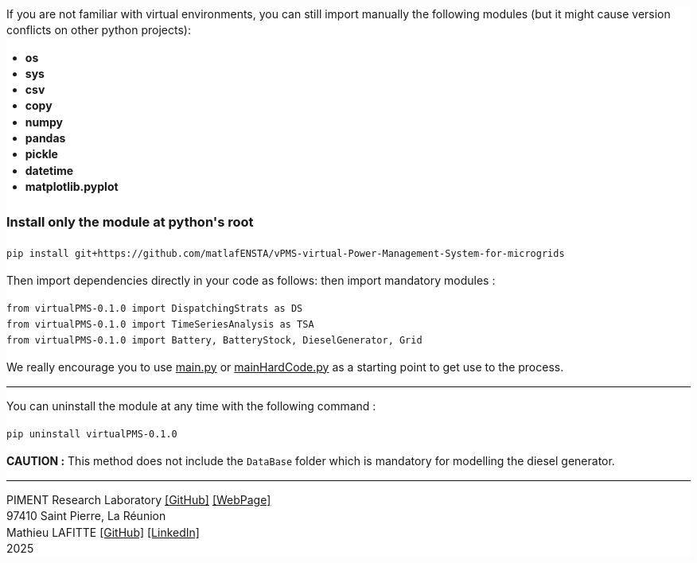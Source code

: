 If you are not familiar with virtual environments, you can still import manually the following modules (but it might cause version conflicts on other python projects):
- __os__
- __sys__
- __csv__
- __copy__
- __numpy__
- __pandas__
- __pickle__
- __datetime__
- __matplotlib.pyplot__

### Install only the module at python's root
```
pip install git+https://github.com/matlafENSTA/vPMS-virtual-Power-Management-System-for-microgrids
```
Then import dependencies directly in your code as follows:
then import mandatory modules :
```
from virtualPMS-0.1.0 import DispatchingStrats as DS
from virtualPMS-0.1.0 import TimeSeriesAnalysis as TSA
from virtualPMS-0.1.0 import Battery, BatteryStock, DieselGenerator, Grid
```
We really encourage you to use [main.py](main.py) or [mainHardCode.py](mainHardCode.py) as a starting point to get use to the process.

---
You can uninstall the module at any time with the following command :
```
pip uninstall virtualPMS-0.1.0
```
__CAUTION :__ This method does not include the ```DataBase``` folder which is mandatory for modelling the diesel generator.

---
PIMENT Research Laboratory [\[GitHub\]](https://github.com/Laboratoire-Piment) [\[WebPage\]](https://piment.univ-reunion.fr)  
97410 Saint Pierre, La Réunion  
Mathieu LAFITTE [\[GitHub\]](https://github.com/matlafENSTA/Computing-Projects-ML) [\[LinkedIn\]](www.linkedin.com/in/mathieu-lafitte-188679247)  
2025  
